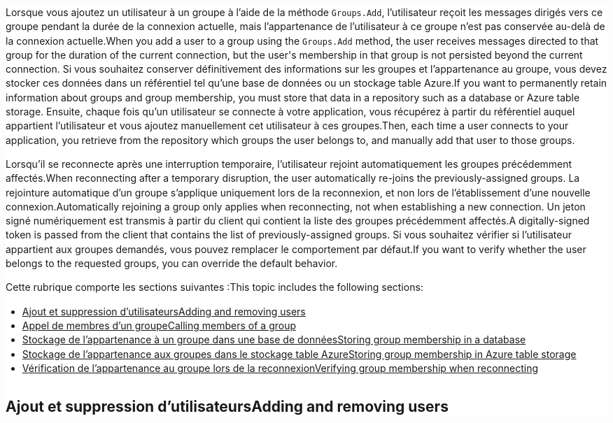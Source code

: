 <span data-ttu-id="7a935-124">Lorsque vous ajoutez un utilisateur à un groupe à l’aide de la méthode `Groups.Add`, l’utilisateur reçoit les messages dirigés vers ce groupe pendant la durée de la connexion actuelle, mais l’appartenance de l’utilisateur à ce groupe n’est pas conservée au-delà de la connexion actuelle.</span><span class="sxs-lookup"><span data-stu-id="7a935-124">When you add a user to a group using the `Groups.Add` method, the user receives messages directed to that group for the duration of the current connection, but the user's membership in that group is not persisted beyond the current connection.</span></span> <span data-ttu-id="7a935-125">Si vous souhaitez conserver définitivement des informations sur les groupes et l’appartenance au groupe, vous devez stocker ces données dans un référentiel tel qu’une base de données ou un stockage table Azure.</span><span class="sxs-lookup"><span data-stu-id="7a935-125">If you want to permanently retain information about groups and group membership, you must store that data in a repository such as a database or Azure table storage.</span></span> <span data-ttu-id="7a935-126">Ensuite, chaque fois qu’un utilisateur se connecte à votre application, vous récupérez à partir du référentiel auquel appartient l’utilisateur et vous ajoutez manuellement cet utilisateur à ces groupes.</span><span class="sxs-lookup"><span data-stu-id="7a935-126">Then, each time a user connects to your application, you retrieve from the repository which groups the user belongs to, and manually add that user to those groups.</span></span>

<span data-ttu-id="7a935-127">Lorsqu’il se reconnecte après une interruption temporaire, l’utilisateur rejoint automatiquement les groupes précédemment affectés.</span><span class="sxs-lookup"><span data-stu-id="7a935-127">When reconnecting after a temporary disruption, the user automatically re-joins the previously-assigned groups.</span></span> <span data-ttu-id="7a935-128">La rejointure automatique d’un groupe s’applique uniquement lors de la reconnexion, et non lors de l’établissement d’une nouvelle connexion.</span><span class="sxs-lookup"><span data-stu-id="7a935-128">Automatically rejoining a group only applies when reconnecting, not when establishing a new connection.</span></span> <span data-ttu-id="7a935-129">Un jeton signé numériquement est transmis à partir du client qui contient la liste des groupes précédemment affectés.</span><span class="sxs-lookup"><span data-stu-id="7a935-129">A digitally-signed token is passed from the client that contains the list of previously-assigned groups.</span></span> <span data-ttu-id="7a935-130">Si vous souhaitez vérifier si l’utilisateur appartient aux groupes demandés, vous pouvez remplacer le comportement par défaut.</span><span class="sxs-lookup"><span data-stu-id="7a935-130">If you want to verify whether the user belongs to the requested groups, you can override the default behavior.</span></span>

<span data-ttu-id="7a935-131">Cette rubrique comporte les sections suivantes :</span><span class="sxs-lookup"><span data-stu-id="7a935-131">This topic includes the following sections:</span></span>

- [<span data-ttu-id="7a935-132">Ajout et suppression d’utilisateurs</span><span class="sxs-lookup"><span data-stu-id="7a935-132">Adding and removing users</span></span>](#add)
- [<span data-ttu-id="7a935-133">Appel de membres d’un groupe</span><span class="sxs-lookup"><span data-stu-id="7a935-133">Calling members of a group</span></span>](#call)
- [<span data-ttu-id="7a935-134">Stockage de l’appartenance à un groupe dans une base de données</span><span class="sxs-lookup"><span data-stu-id="7a935-134">Storing group membership in a database</span></span>](#storedatabase)
- [<span data-ttu-id="7a935-135">Stockage de l’appartenance aux groupes dans le stockage table Azure</span><span class="sxs-lookup"><span data-stu-id="7a935-135">Storing group membership in Azure table storage</span></span>](#storeazuretable)
- [<span data-ttu-id="7a935-136">Vérification de l’appartenance au groupe lors de la reconnexion</span><span class="sxs-lookup"><span data-stu-id="7a935-136">Verifying group membership when reconnecting</span></span>](#verify)

<a id="add"></a>

## <a name="adding-and-removing-users"></a><span data-ttu-id="7a935-137">Ajout et suppression d’utilisateurs</span><span class="sxs-lookup"><span data-stu-id="7a935-137">Adding and removing users</span></span>
